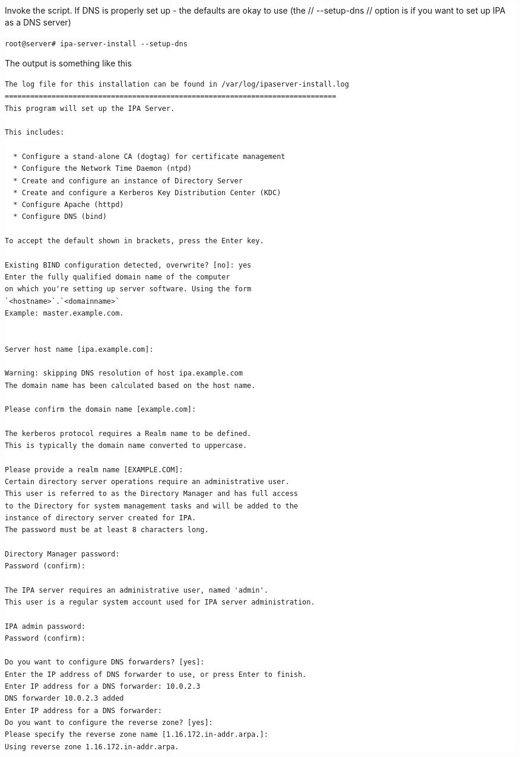 Invoke the script. If DNS is properly set up - the defaults are okay to use (the // --setup-dns // option is if you want to set up IPA as a DNS server)

	
	root@server# ipa-server-install --setup-dns 


The output is something like this

	
	
	The log file for this installation can be found in /var/log/ipaserver-install.log
	==============================================================================
	This program will set up the IPA Server.
	
	This includes:

	  * Configure a stand-alone CA (dogtag) for certificate management
	  * Configure the Network Time Daemon (ntpd)
	  * Create and configure an instance of Directory Server
	  * Create and configure a Kerberos Key Distribution Center (KDC)
	  * Configure Apache (httpd)
	  * Configure DNS (bind)
	
	To accept the default shown in brackets, press the Enter key.
	
	Existing BIND configuration detected, overwrite? [no]: yes
	Enter the fully qualified domain name of the computer
	on which you're setting up server software. Using the form
	`<hostname>`.`<domainname>`
	Example: master.example.com.
	
	
	Server host name [ipa.example.com]: 
	
	Warning: skipping DNS resolution of host ipa.example.com
	The domain name has been calculated based on the host name.
	
	Please confirm the domain name [example.com]: 
	
	The kerberos protocol requires a Realm name to be defined.
	This is typically the domain name converted to uppercase.
	
	Please provide a realm name [EXAMPLE.COM]: 
	Certain directory server operations require an administrative user.
	This user is referred to as the Directory Manager and has full access
	to the Directory for system management tasks and will be added to the
	instance of directory server created for IPA.
	The password must be at least 8 characters long.
	
	Directory Manager password: 
	Password (confirm): 
	
	The IPA server requires an administrative user, named 'admin'.
	This user is a regular system account used for IPA server administration.
	
	IPA admin password: 
	Password (confirm): 
	
	Do you want to configure DNS forwarders? [yes]: 
	Enter the IP address of DNS forwarder to use, or press Enter to finish.
	Enter IP address for a DNS forwarder: 10.0.2.3
	DNS forwarder 10.0.2.3 added
	Enter IP address for a DNS forwarder: 
	Do you want to configure the reverse zone? [yes]: 
	Please specify the reverse zone name [1.16.172.in-addr.arpa.]: 
	Using reverse zone 1.16.172.in-addr.arpa.
	